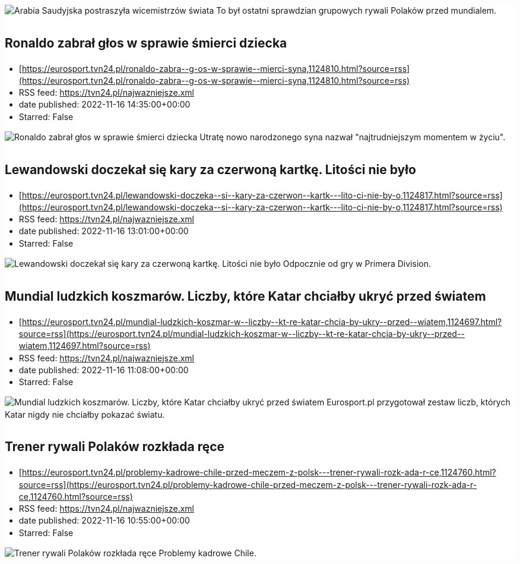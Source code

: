 <img alt="Arabia Saudyjska postraszyła wicemistrzów świata" src="https://tvn24.pl/najnowsze/cdn-zdjecie-jtiu0m-chorwacja-pokazala-jak-pokonac-arabie-saudyjska/alternates/LANDSCAPE_1280" />
     To był ostatni sprawdzian grupowych rywali Polaków przed mundialem.

## Ronaldo zabrał głos w sprawie śmierci dziecka
 - [https://eurosport.tvn24.pl/ronaldo-zabra--g-os-w-sprawie--mierci-syna,1124810.html?source=rss](https://eurosport.tvn24.pl/ronaldo-zabra--g-os-w-sprawie--mierci-syna,1124810.html?source=rss)
 - RSS feed: https://tvn24.pl/najwazniejsze.xml
 - date published: 2022-11-16 14:35:00+00:00
 - Starred: False

<img alt="Ronaldo zabrał głos w sprawie śmierci dziecka" src="https://tvn24.pl/najnowsze/cdn-zdjecie-0cha4t-cristiano-ronaldo-i-jego-zona-georgina-rodriguez-w-2019-roku/alternates/LANDSCAPE_1280" />
    Utratę nowo narodzonego syna nazwał "najtrudniejszym momentem w życiu".

## Lewandowski doczekał się kary za czerwoną kartkę. Litości nie było
 - [https://eurosport.tvn24.pl/lewandowski-doczeka--si--kary-za-czerwon--kartk---lito-ci-nie-by-o,1124817.html?source=rss](https://eurosport.tvn24.pl/lewandowski-doczeka--si--kary-za-czerwon--kartk---lito-ci-nie-by-o,1124817.html?source=rss)
 - RSS feed: https://tvn24.pl/najwazniejsze.xml
 - date published: 2022-11-16 13:01:00+00:00
 - Starred: False

<img alt="Lewandowski doczekał się kary za czerwoną kartkę. Litości nie było" src="https://tvn24.pl/najnowsze/cdn-zdjecie-pc9fdn-robert-lewandowski-jest-najwieksza-gwiazda-barcelony/alternates/LANDSCAPE_1280" />
    Odpocznie od gry w Primera Division.

## Mundial ludzkich koszmarów. Liczby, które Katar chciałby ukryć przed światem
 - [https://eurosport.tvn24.pl/mundial-ludzkich-koszmar-w--liczby--kt-re-katar-chcia-by-ukry--przed--wiatem,1124697.html?source=rss](https://eurosport.tvn24.pl/mundial-ludzkich-koszmar-w--liczby--kt-re-katar-chcia-by-ukry--przed--wiatem,1124697.html?source=rss)
 - RSS feed: https://tvn24.pl/najwazniejsze.xml
 - date published: 2022-11-16 11:08:00+00:00
 - Starred: False

<img alt="Mundial ludzkich koszmarów. Liczby, które Katar chciałby ukryć przed światem" src="https://tvn24.pl/najnowsze/cdn-zdjecie-byuo2p-mistrzostwa-w-katarze-beda-inne-pod-wieloma-wzgledami/alternates/LANDSCAPE_1280" />
    Eurosport.pl przygotował zestaw liczb, których Katar nigdy nie chciałby pokazać światu.

## Trener rywali Polaków rozkłada ręce
 - [https://eurosport.tvn24.pl/problemy-kadrowe-chile-przed-meczem-z-polsk---trener-rywali-rozk-ada-r-ce,1124760.html?source=rss](https://eurosport.tvn24.pl/problemy-kadrowe-chile-przed-meczem-z-polsk---trener-rywali-rozk-ada-r-ce,1124760.html?source=rss)
 - RSS feed: https://tvn24.pl/najwazniejsze.xml
 - date published: 2022-11-16 10:55:00+00:00
 - Starred: False

<img alt="Trener rywali Polaków rozkłada ręce" src="https://tvn24.pl/najnowsze/cdn-zdjecie-ailxgs-trener-chile-eduardo-berizzo/alternates/LANDSCAPE_1280" />
    Problemy kadrowe Chile.
